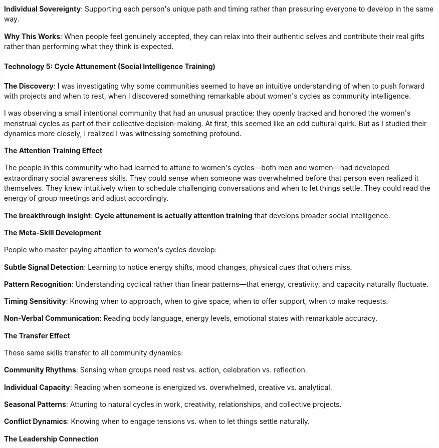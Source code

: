 **Individual Sovereignty**: Supporting each person's unique path and timing rather than pressuring everyone to develop in the same way.

**Why This Works**: When people feel genuinely accepted, they can relax into their authentic selves and contribute their real gifts rather than performing what they think is expected.

#### Technology 5: Cycle Attunement (Social Intelligence Training)

**The Discovery**: I was investigating why some communities seemed to have an intuitive understanding of when to push forward with projects and when to rest, when I discovered something remarkable about women's cycles as community intelligence.

I was observing a small intentional community that had an unusual practice: they openly tracked and honored the women's menstrual cycles as part of their collective decision-making. At first, this seemed like an odd cultural quirk. But as I studied their dynamics more closely, I realized I was witnessing something profound.

**The Attention Training Effect**

The people in this community who had learned to attune to women's cycles—both men and women—had developed extraordinary social awareness skills. They could sense when someone was overwhelmed before that person even realized it themselves. They knew intuitively when to schedule challenging conversations and when to let things settle. They could read the energy of group meetings and adjust accordingly.

**The breakthrough insight**: **Cycle attunement is actually attention training** that develops broader social intelligence.

**The Meta-Skill Development**

People who master paying attention to women's cycles develop:

**Subtle Signal Detection**: Learning to notice energy shifts, mood changes, physical cues that others miss.

**Pattern Recognition**: Understanding cyclical rather than linear patterns—that energy, creativity, and capacity naturally fluctuate.

**Timing Sensitivity**: Knowing when to approach, when to give space, when to offer support, when to make requests.

**Non-Verbal Communication**: Reading body language, energy levels, emotional states with remarkable accuracy.

**The Transfer Effect**

These same skills transfer to all community dynamics:

**Community Rhythms**: Sensing when groups need rest vs. action, celebration vs. reflection.

**Individual Capacity**: Reading when someone is energized vs. overwhelmed, creative vs. analytical.

**Seasonal Patterns**: Attuning to natural cycles in work, creativity, relationships, and collective projects.

**Conflict Dynamics**: Knowing when to engage tensions vs. when to let things settle naturally.

**The Leadership Connection**
